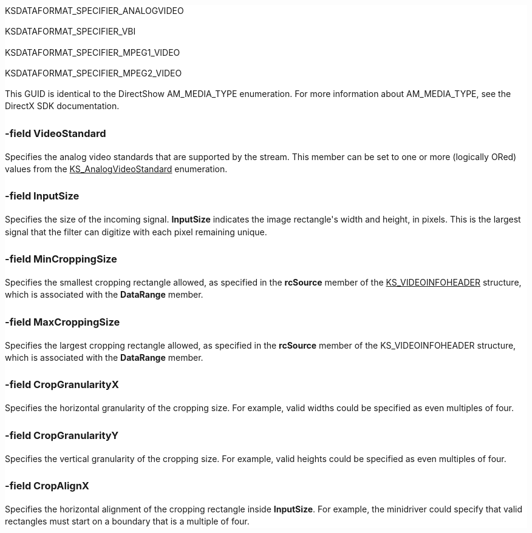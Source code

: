 KSDATAFORMAT_SPECIFIER_ANALOGVIDEO

KSDATAFORMAT_SPECIFIER_VBI

KSDATAFORMAT_SPECIFIER_MPEG1_VIDEO

KSDATAFORMAT_SPECIFIER_MPEG2_VIDEO

This GUID is identical to the DirectShow AM_MEDIA_TYPE enumeration. For more information about AM_MEDIA_TYPE, see the DirectX SDK documentation.


### -field VideoStandard

Specifies the analog video standards that are supported by the stream. This member can be set to one or more (logically ORed) values from the <a href="..\ksmedia\ne-ksmedia-ks_analogvideostandard.md">KS_AnalogVideoStandard</a> enumeration.


### -field InputSize

Specifies the size of the incoming signal. <b>InputSize</b> indicates the image rectangle's width and height, in pixels. This is the largest signal that the filter can digitize with each pixel remaining unique. 


### -field MinCroppingSize

Specifies the smallest cropping rectangle allowed, as specified in the <b>rcSource</b> member of the <a href="..\ksmedia\ns-ksmedia-tagks_videoinfoheader.md">KS_VIDEOINFOHEADER</a> structure, which is associated with the <b>DataRange</b> member. 


### -field MaxCroppingSize

Specifies the largest cropping rectangle allowed, as specified in the <b>rcSource</b> member of the KS_VIDEOINFOHEADER structure, which is associated with the <b>DataRange</b> member. 


### -field CropGranularityX

Specifies the horizontal granularity of the cropping size. For example, valid widths could be specified as even multiples of four. 


### -field CropGranularityY

Specifies the vertical granularity of the cropping size. For example, valid heights could be specified as even multiples of four. 


### -field CropAlignX

Specifies the horizontal alignment of the cropping rectangle inside <b>InputSize</b>. For example, the minidriver could specify that valid rectangles must start on a boundary that is a multiple of four. 

